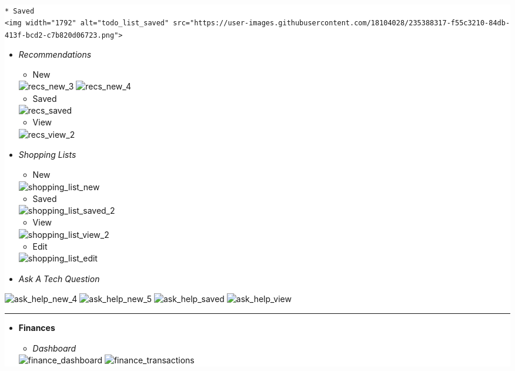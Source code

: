     
    * Saved
    <img width="1792" alt="todo_list_saved" src="https://user-images.githubusercontent.com/18104028/235388317-f55c3210-84db-413f-bcd2-c7b820d06723.png">
    
    
  * _Recommendations_
    * New
    <img width="1792" alt="recs_new_3" src="https://user-images.githubusercontent.com/18104028/235388350-f53f0322-9303-4bce-9ff4-822e4afe4cc5.png">
    
    <img width="1792" alt="recs_new_4" src="https://user-images.githubusercontent.com/18104028/235388358-f13cec7b-d4ef-49c3-b75e-744252c631e1.png">

    
    * Saved
    <img width="1792" alt="recs_saved" src="https://user-images.githubusercontent.com/18104028/235388373-ccf3df9c-5a5a-49e2-a95c-2bc35264d983.png">
    

    * View
    <img width="1792" alt="recs_view_2" src="https://user-images.githubusercontent.com/18104028/235388393-9974d9dd-bad7-4db1-99a0-95596f52e5f7.png">

    
  * _Shopping Lists_
    * New
    <img width="1792" alt="shopping_list_new" src="https://user-images.githubusercontent.com/18104028/235388419-c83febb3-2a48-4cc0-b777-49934d113e84.png">


    * Saved
    <img width="1792" alt="shopping_list_saved_2" src="https://user-images.githubusercontent.com/18104028/235388446-e35fac3c-ce3f-449c-909e-24c816d370e3.png">


    * View
    <img width="1792" alt="shopping_list_view_2" src="https://user-images.githubusercontent.com/18104028/235388463-e5fad651-9a47-4b56-b3a9-9e015168a475.png">
   
    * Edit
    <img width="1792" alt="shopping_list_edit" src="https://user-images.githubusercontent.com/18104028/235389426-1e7df6d7-3bf8-4b5b-b8a9-1a81a4f6116e.png">

    
  * _Ask A Tech Question_
  <img width="1792" alt="ask_help_new_4" src="https://user-images.githubusercontent.com/18104028/235388503-95669c9a-4c68-4a3f-9109-25d4fb791841.png">
  
  <img width="1792" alt="ask_help_new_5" src="https://user-images.githubusercontent.com/18104028/235388521-60e539b3-8d83-44fa-905c-effafccfd009.png">
  
<img width="1792" alt="ask_help_saved" src="https://user-images.githubusercontent.com/18104028/235388536-abce494d-c429-40d0-a57f-884185ebea21.png">

<img width="1792" alt="ask_help_view" src="https://user-images.githubusercontent.com/18104028/235389585-f5bd6dfb-b603-4043-bc11-5b3ae226a947.png">

***    
* **Finances**

  * _Dashboard_
  <img width="1792" alt="finance_dashboard" src="https://user-images.githubusercontent.com/18104028/235388590-781792cc-c229-4773-a707-057f7571c697.png">
  
  <img width="1792" alt="finance_transactions" src="https://user-images.githubusercontent.com/18104028/235388597-c2ed551c-ff28-4204-bda7-7df90daa2185.png">
  